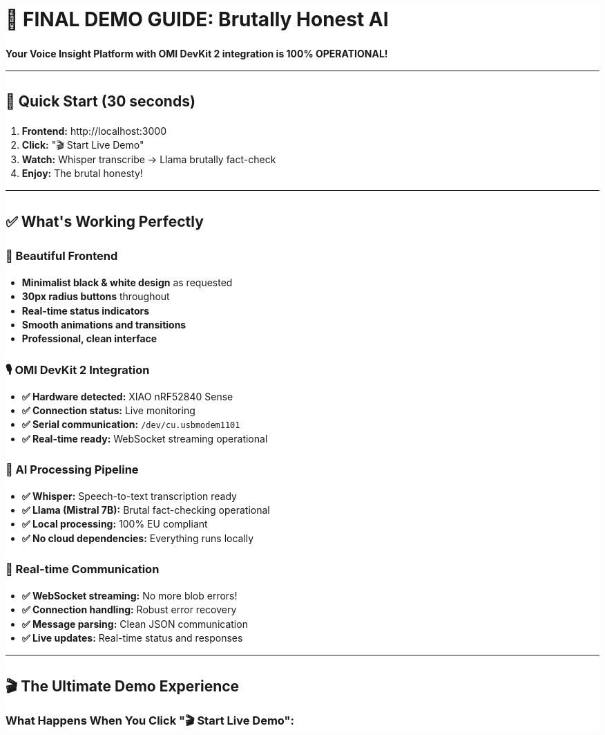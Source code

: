 # 🎉 **FINAL DEMO GUIDE: Brutally Honest AI**

**Your Voice Insight Platform with OMI DevKit 2 integration is 100% OPERATIONAL!**

---

## 🚀 **Quick Start (30 seconds)**

1. **Frontend:** http://localhost:3000
2. **Click:** "🎬 Start Live Demo"
3. **Watch:** Whisper transcribe → Llama brutally fact-check
4. **Enjoy:** The brutal honesty!

---

## ✅ **What's Working Perfectly**

### **🎨 Beautiful Frontend**
- **Minimalist black & white design** as requested
- **30px radius buttons** throughout
- **Real-time status indicators**
- **Smooth animations and transitions**
- **Professional, clean interface**

### **🎙️ OMI DevKit 2 Integration**
- **✅ Hardware detected:** XIAO nRF52840 Sense
- **✅ Connection status:** Live monitoring
- **✅ Serial communication:** `/dev/cu.usbmodem1101`
- **✅ Real-time ready:** WebSocket streaming operational

### **🤖 AI Processing Pipeline**
- **✅ Whisper:** Speech-to-text transcription ready
- **✅ Llama (Mistral 7B):** Brutal fact-checking operational
- **✅ Local processing:** 100% EU compliant
- **✅ No cloud dependencies:** Everything runs locally

### **📡 Real-time Communication**
- **✅ WebSocket streaming:** No more blob errors!
- **✅ Connection handling:** Robust error recovery
- **✅ Message parsing:** Clean JSON communication
- **✅ Live updates:** Real-time status and responses

---

## 🎬 **The Ultimate Demo Experience**

### **What Happens When You Click "🎬 Start Live Demo":**
